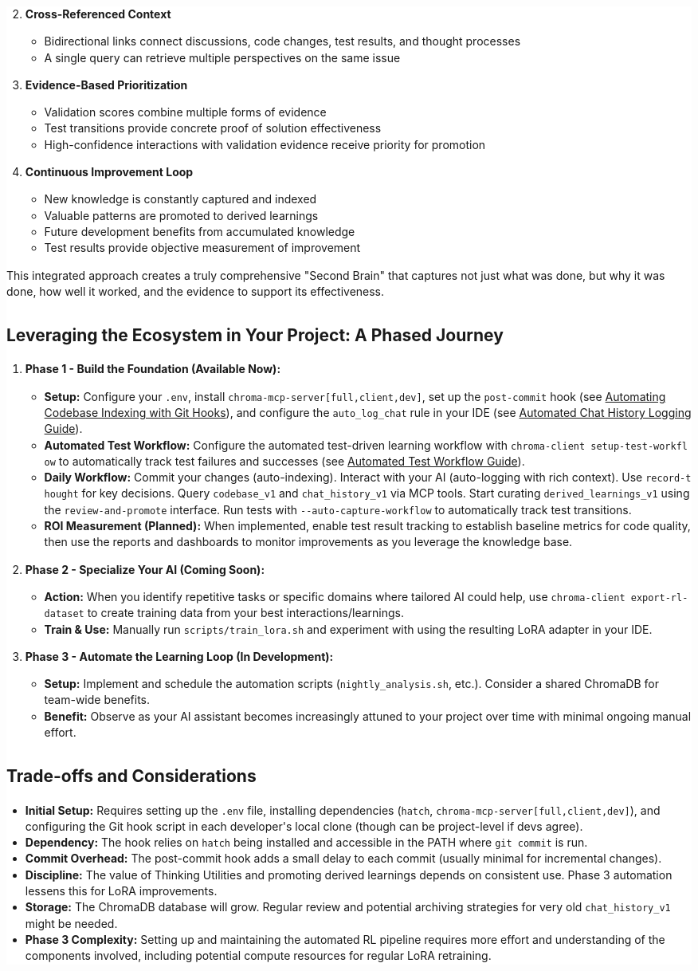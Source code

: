 2. **Cross-Referenced Context**
   - Bidirectional links connect discussions, code changes, test results, and thought processes
   - A single query can retrieve multiple perspectives on the same issue

3. **Evidence-Based Prioritization**
   - Validation scores combine multiple forms of evidence
   - Test transitions provide concrete proof of solution effectiveness
   - High-confidence interactions with validation evidence receive priority for promotion

4. **Continuous Improvement Loop**
   - New knowledge is constantly captured and indexed
   - Valuable patterns are promoted to derived learnings
   - Future development benefits from accumulated knowledge
   - Test results provide objective measurement of improvement

This integrated approach creates a truly comprehensive "Second Brain" that captures not just what was done, but why it was done, how well it worked, and the evidence to support its effectiveness.

## Leveraging the Ecosystem in Your Project: A Phased Journey

1. **Phase 1 - Build the Foundation (Available Now):**
    - **Setup:** Configure your `.env`, install `chroma-mcp-server[full,client,dev]`, set up the `post-commit` hook (see [Automating Codebase Indexing with Git Hooks](./automation/git_hooks.md)), and configure the `auto_log_chat` rule in your IDE (see [Automated Chat History Logging Guide](./integration/automated_chat_logging.md)).
    - **Automated Test Workflow:** Configure the automated test-driven learning workflow with `chroma-client setup-test-workflow` to automatically track test failures and successes (see [Automated Test Workflow Guide](./usage/automated_test_workflow.md)).
    - **Daily Workflow:** Commit your changes (auto-indexing). Interact with your AI (auto-logging with rich context). Use `record-thought` for key decisions. Query `codebase_v1` and `chat_history_v1` via MCP tools. Start curating `derived_learnings_v1` using the `review-and-promote` interface. Run tests with `--auto-capture-workflow` to automatically track test transitions.
    - **ROI Measurement (Planned):** When implemented, enable test result tracking to establish baseline metrics for code quality, then use the reports and dashboards to monitor improvements as you leverage the knowledge base.

2. **Phase 2 - Specialize Your AI (Coming Soon):**
    - **Action:** When you identify repetitive tasks or specific domains where tailored AI could help, use `chroma-client export-rl-dataset` to create training data from your best interactions/learnings.
    - **Train & Use:** Manually run `scripts/train_lora.sh` and experiment with using the resulting LoRA adapter in your IDE.

3. **Phase 3 - Automate the Learning Loop (In Development):**
    - **Setup:** Implement and schedule the automation scripts (`nightly_analysis.sh`, etc.). Consider a shared ChromaDB for team-wide benefits.
    - **Benefit:** Observe as your AI assistant becomes increasingly attuned to your project over time with minimal ongoing manual effort.

## Trade-offs and Considerations

- **Initial Setup:** Requires setting up the `.env` file, installing dependencies (`hatch`, `chroma-mcp-server[full,client,dev]`), and configuring the Git hook script in each developer's local clone (though can be project-level if devs agree).
- **Dependency:** The hook relies on `hatch` being installed and accessible in the PATH where `git commit` is run.
- **Commit Overhead:** The post-commit hook adds a small delay to each commit (usually minimal for incremental changes).
- **Discipline:** The value of Thinking Utilities and promoting derived learnings depends on consistent use. Phase 3 automation lessens this for LoRA improvements.
- **Storage:** The ChromaDB database will grow. Regular review and potential archiving strategies for very old `chat_history_v1` might be needed.
- **Phase 3 Complexity:** Setting up and maintaining the automated RL pipeline requires more effort and understanding of the components involved, including potential compute resources for regular LoRA retraining.
